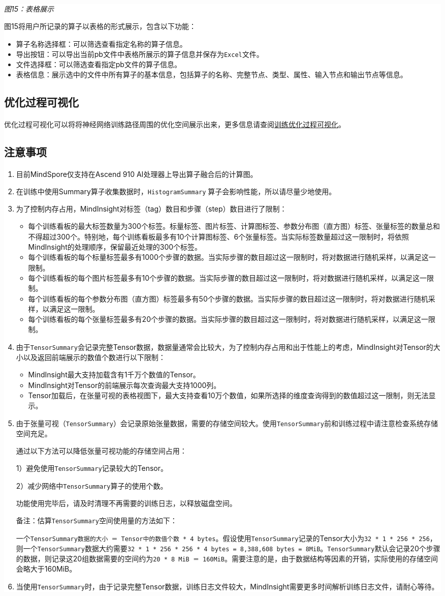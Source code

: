 *图15：表格展示*

图15将用户所记录的算子以表格的形式展示，包含以下功能：

- 算子名称选择框：可以筛选查看指定名称的算子信息。
- 导出按钮：可以导出当前pb文件中表格所展示的算子信息并保存为`Excel`文件。
- 文件选择框：可以筛选查看指定pb文件的算子信息。
- 表格信息：展示选中的文件中所有算子的基本信息，包括算子的名称、完整节点、类型、属性、输入节点和输出节点等信息。

## 优化过程可视化

优化过程可视化可以将将神经网络训练路径周围的优化空间展示出来，更多信息请查阅[训练优化过程可视化](https://www.mindspore.cn/mindinsight/docs/zh-CN/r2.0/landscape.html)。

## 注意事项

1. 目前MindSpore仅支持在Ascend 910 AI处理器上导出算子融合后的计算图。
2. 在训练中使用Summary算子收集数据时，`HistogramSummary` 算子会影响性能，所以请尽量少地使用。
3. 为了控制内存占用，MindInsight对标签（tag）数目和步骤（step）数目进行了限制：
    - 每个训练看板的最大标签数量为300个标签。标量标签、图片标签、计算图标签、参数分布图（直方图）标签、张量标签的数量总和不得超过300个。特别地，每个训练看板最多有10个计算图标签、6个张量标签。当实际标签数量超过这一限制时，将依照MindInsight的处理顺序，保留最近处理的300个标签。
    - 每个训练看板的每个标量标签最多有1000个步骤的数据。当实际步骤的数目超过这一限制时，将对数据进行随机采样，以满足这一限制。
    - 每个训练看板的每个图片标签最多有10个步骤的数据。当实际步骤的数目超过这一限制时，将对数据进行随机采样，以满足这一限制。
    - 每个训练看板的每个参数分布图（直方图）标签最多有50个步骤的数据。当实际步骤的数目超过这一限制时，将对数据进行随机采样，以满足这一限制。
    - 每个训练看板的每个张量标签最多有20个步骤的数据。当实际步骤的数目超过这一限制时，将对数据进行随机采样，以满足这一限制。
4. 由于`TensorSummary`会记录完整Tensor数据，数据量通常会比较大，为了控制内存占用和出于性能上的考虑，MindInsight对Tensor的大小以及返回前端展示的数值个数进行以下限制：
    - MindInsight最大支持加载含有1千万个数值的Tensor。
    - MindInsight对Tensor的前端展示每次查询最大支持1000列。
    - Tensor加载后，在张量可视的表格视图下，最大支持查看10万个数值，如果所选择的维度查询得到的数值超过这一限制，则无法显示。

5. 由于张量可视（`TensorSummary`）会记录原始张量数据，需要的存储空间较大。使用`TensorSummary`前和训练过程中请注意检查系统存储空间充足。

    通过以下方法可以降低张量可视功能的存储空间占用：

    1）避免使用`TensorSummary`记录较大的Tensor。

    2）减少网络中`TensorSummary`算子的使用个数。

   功能使用完毕后，请及时清理不再需要的训练日志，以释放磁盘空间。

   备注：估算`TensorSummary`空间使用量的方法如下：

   一个`TensorSummary数据的大小 ＝ Tensor中的数值个数 * 4 bytes`。假设使用`TensorSummary`记录的Tensor大小为`32 * 1 * 256 * 256`，则一个`TensorSummary`数据大约需要`32 * 1 * 256 * 256 * 4 bytes = 8,388,608 bytes = 8MiB`。`TensorSummary`默认会记录20个步骤的数据，则记录这20组数据需要的空间约为`20 * 8 MiB ＝ 160MiB`。需要注意的是，由于数据结构等因素的开销，实际使用的存储空间会略大于160MiB。
6. 当使用`TensorSummary`时，由于记录完整Tensor数据，训练日志文件较大，MindInsight需要更多时间解析训练日志文件，请耐心等待。
